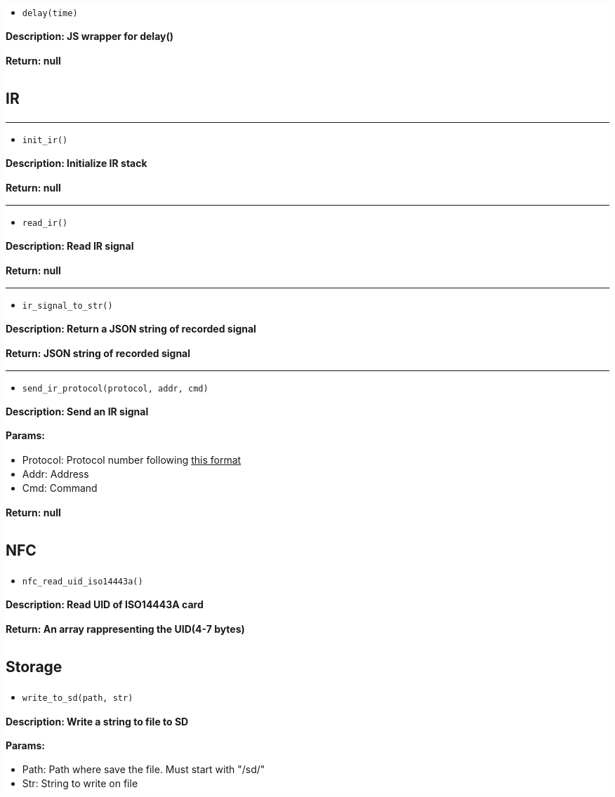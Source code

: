- ```delay(time) ```

**Description: JS wrapper for delay()**

**Return: null**

## IR

---
- ``` init_ir() ```

**Description: Initialize IR stack**

**Return: null**

---
- ``` read_ir() ```

**Description: Read IR signal**

**Return: null**

---
- ``` ir_signal_to_str() ```

**Description: Return a JSON string of recorded signal**

**Return: JSON string of recorded signal**

---
- ``` send_ir_protocol(protocol, addr, cmd) ```

**Description: Send an IR signal**

**Params:**
- Protocol: Protocol number following [this format](http://localhost:3000/docs/ir/emulate_signal#protocol-number)
- Addr: Address
- Cmd: Command

**Return: null**



## NFC

- ```nfc_read_uid_iso14443a() ```

**Description: Read UID of ISO14443A card**

**Return: An array rappresenting the UID(4-7 bytes)**

## Storage

- ```write_to_sd(path, str) ```

**Description: Write a string to file to SD**

**Params:**
- Path: Path where save the file. Must start with "/sd/"
- Str: String to write on file
